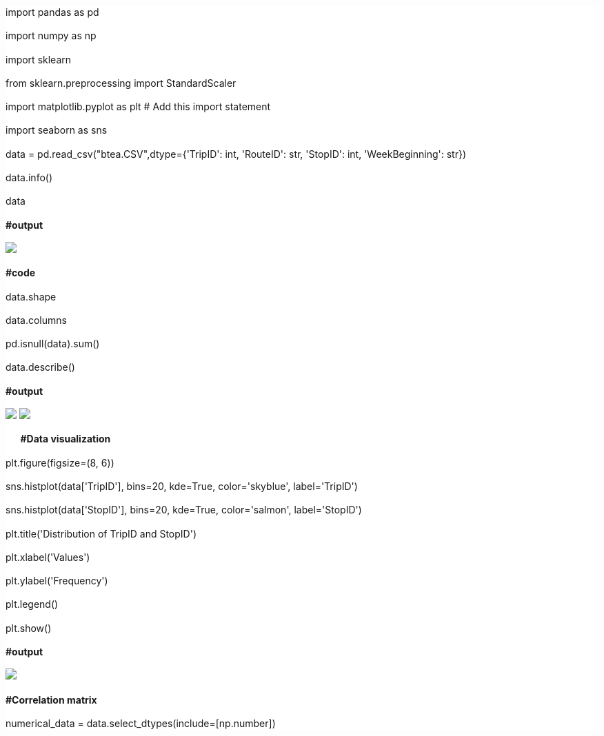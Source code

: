 import pandas as pd

import numpy as np

import sklearn

from sklearn.preprocessing import StandardScaler

import matplotlib.pyplot as plt  # Add this import statement

import seaborn as sns

data = pd.read\_csv("btea.CSV",dtype={'TripID': int, 'RouteID': str, 'StopID': int, 'WeekBeginning': str})

data.info()

data

**#output**

![](Aspose.Words.ad8d0a18-9a25-4836-83d3-c7901ceb0d72.017.png)

**#code**

data.shape

data.columns

pd.isnull(data).sum()

data.describe()

**#output**

![](Aspose.Words.ad8d0a18-9a25-4836-83d3-c7901ceb0d72.018.png) ![](Aspose.Words.ad8d0a18-9a25-4836-83d3-c7901ceb0d72.019.png)

`	`**#Data visualization**

plt.figure(figsize=(8, 6))

sns.histplot(data['TripID'], bins=20, kde=True, color='skyblue', label='TripID')

sns.histplot(data['StopID'], bins=20, kde=True, color='salmon', label='StopID')

plt.title('Distribution of TripID and StopID')

plt.xlabel('Values')

plt.ylabel('Frequency')

plt.legend()

plt.show()

**#output**

![](Aspose.Words.ad8d0a18-9a25-4836-83d3-c7901ceb0d72.020.png)

**#Correlation matrix**

numerical\_data = data.select\_dtypes(include=[np.number])
